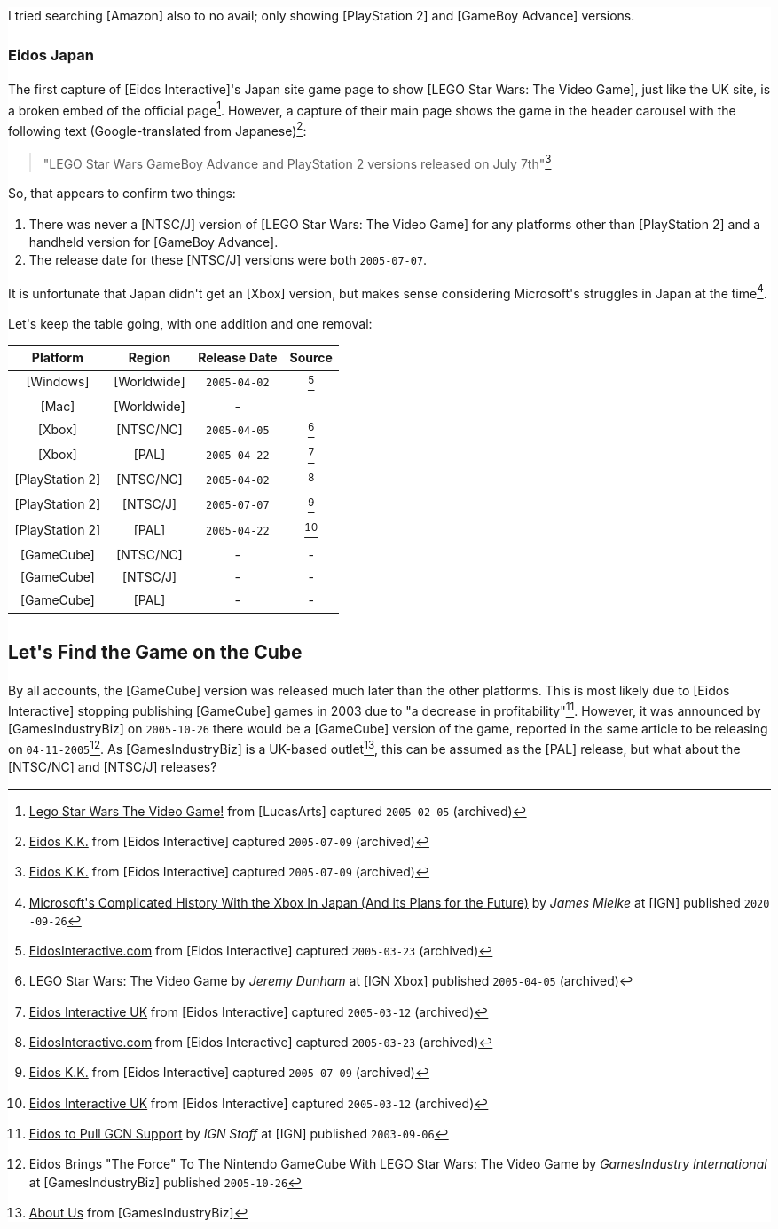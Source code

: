 I tried searching [Amazon] also to no avail; only showing [PlayStation 2] and [GameBoy Advance] versions.

### Eidos Japan

The first capture of [Eidos Interactive]'s Japan site game page to show [LEGO Star Wars: The Video Game], just like the UK site, is a broken embed of the official page[^lego_star_wars_i_main_page]. However, a capture of their main page shows the game in the header carousel with the following text (Google-translated from Japanese)[^eidos_japan_home_page_july]:

> "LEGO Star Wars GameBoy Advance and PlayStation 2 versions released on July 7th"[^eidos_japan_home_page_july]

So, that appears to confirm two things:

1. There was never a [NTSC/J] version of [LEGO Star Wars: The Video Game] for any platforms other than [PlayStation 2] and a handheld version for [GameBoy Advance].
2. The release date for these [NTSC/J] versions were both `2005-07-07`.

It is unfortunate that Japan didn't get an [Xbox] version, but makes sense considering Microsoft's struggles in Japan at the time[^ign_microsoft_japan_struggles].

Let's keep the table going, with one addition and one removal:

| Platform        | Region      | Release Date | Source                                       |
|:---------------:|:-----------:|:------------:|:--------------------------------------------:|
| [Windows]       | [Worldwide] | `2005-04-02` | [^eidos_interactive_home_page_march]         |
| [Mac]           | [Worldwide] | -            |                                              |
| [Xbox]          | [NTSC/NC]   | `2005-04-05` | [^ign_lego_star_wars_i_xbox_review_archived] |
| [Xbox]          | [PAL]       | `2005-04-22` | [^eidos_uk_home_page_march]                  |
| [PlayStation 2] | [NTSC/NC]   | `2005-04-02` | [^eidos_interactive_home_page_march]         |
| [PlayStation 2] | [NTSC/J]    | `2005-07-07` | [^eidos_japan_home_page_july]                |
| [PlayStation 2] | [PAL]       | `2005-04-22` | [^eidos_uk_home_page_march]                  |
| [GameCube]      | [NTSC/NC]   | -            | -                                            |
| [GameCube]      | [NTSC/J]    | -            | -                                            |
| [GameCube]      | [PAL]       | -            | -                                            |

## Let's Find the Game on the Cube

By all accounts, the [GameCube] version was released much later than the other platforms. This is most likely due to [Eidos Interactive] stopping publishing [GameCube] games in 2003 due to "a decrease in profitability"[^ign_eidos_interactive_stops_game_cube_games]. However, it was announced by [GamesIndustryBiz] on `2005-10-26` there would be a [GameCube] version of the game, reported in the same article to be releasing on `04-11-2005`[^games_industry_biz_lego_star_wars_i_game_cube]. As [GamesIndustryBiz] is a UK-based outlet[^games_industry_biz_about], this can be assumed as the [PAL] release, but what about the [NTSC/NC] and [NTSC/J] releases?


[^investigation_publishers]: Investigation into [LEGO Star Wars: The Video Game - Publishers](./publishers.md)
[^ign_xbox_one_no_region_lock]: [Xbox One Will Not Require Internet, Restrict Used Games](https://www.ign.com/articles/2013/06/19/microsoft-reversing-xbox-one-internet-used-game-policies) by *Andrew Goldfarb* at [IGN] published `2013-06-19`
[^wired_playstation_3_no_region_lock]: [Sony Execs Talk PS3](https://www.wired.com/2006/09/sony-execs-talk/) by [Wired] published `2006-09-22`
[^youtube_switch_no_region_lock]: [Nintendo Switch Presentation 2017](https://www.youtube.com/watch?v=uuC4YLLkqME&t=2213s) at `36:53` by *Nintendo of America* on [YouTube] published `2017-01-13`
[^ign_lego_star_wars_i_japan_announcement]: [New Star Wars Games For Japan](https://www.ign.com/articles/2005/04/27/new-star-wars-games-for-japan) by *Anoop Gantayat* at [IGN] published `2005-04-27`
[^eidos_interactive_lego_star_wars_i_game_page_march]: [LEGO: Star Wars](https://web.archive.org/web/20050320091117/http://www.eidosinteractive.com/games/info.html?gmid=156) from [Eidos Interactive] captured `2005-03-20` (archived)
[^eidos_interactive_lego_star_wars_i_game_page_june]: [LEGO: Star Wars](https://web.archive.org/web/20050604075308/http://www.eidosinteractive.com/games/info.html?gmid=156) from [Eidos Interactive] captured `2005-06-04` (archived)
[^eidos_interactive_home_page_january]: [EidosInteractive.com](https://web.archive.org/web/20050131020349/http://www.eidosinteractive.com:80/) from [Eidos Interactive] captured `2005-01-31` (archived)
[^eidos_interactive_home_page_march]: [EidosInteractive.com](https://web.archive.org/web/20050323090020/http://www.eidosinteractive.com:80/) from [Eidos Interactive] captured `2005-03-23` (archived)
[^eidos_interactive_home_page_april]: [EidosInteractive.com](https://web.archive.org/web/20050414010144/http://www.eidosinteractive.com:80/) from [Eidos Interactive] captured `2005-04-14` (archived)
[^eidos_plc_main_page]: [Eidos](https://web.archive.org/web/20050323035821/http://www.eidos.com/) from [Eidos Interactive] captured `2005-03-23` (archived)
[^ign_lego_star_wars_i_xbox_delayed]: [LEGO Star Wars: Has Gone Gold](https://web.archive.org/web/20050407084231/http://wire.ign.com/articles/598/598649p1.html) by *Stephen Coleman* at [IGN Wire] published `2005-03-24` (archived)
[^ign_lego_star_wars_i_xbox_review]: [LEGO Star Wars: The Video Game](https://www.ign.com/articles/2005/04/05/lego-star-wars-the-video-game-2) by *Jeremy Dunham* at [IGN] published `2005-04-06`
[^ign_lego_star_wars_i]: [LEGO Star Wars: The Video Game](https://www.ign.com/games/lego-star-wars-1) from [IGN]
[^ign_lego_star_wars_i_xbox_review_archived]: [LEGO Star Wars: The Video Game](https://web.archive.org/web/20050408051734/http://xbox.ign.com/articles/601/601740p1.html) by *Jeremy Dunham* at [IGN Xbox] published `2005-04-05` (archived)
[^kotaku_embargoes]: [Here's How Video Game Embargoes (And Other Restrictions) Work](https://kotaku.com/how-video-game-review-restrictions-work-and-dont-1846199977) by *Stephen Totilo* at [Kotaku] published `2021-02-04`
[^xbox_fandom_lego_star_wars_i_release_date]: [https://xbox.fandom.com/wiki/Lego_Star_Wars:_The_Video_Game](https://xbox.fandom.com/wiki/Lego_Star_Wars:_The_Video_Game) from [Xbox Fandom]
[^moby_games_lego_star_wars_i_release_date]: [LEGO Star Wars: The Video Game](https://www.mobygames.com/game/17131/lego-star-wars-the-video-game/releases/xbox/) from [Moby Games]
[^game_faqs_lego_star_wars_i_release_date]: [LEGO Star Wars](https://gamefaqs.gamespot.com/xbox/924064-lego-star-wars) from [GameFAQs]
[^game_spy_lego_star_wars_i_release_date]: [LEGO Star Wars: The Video Game (Xbox)
[^igdb_lego_star_wars_i_release_date]: [LEGO Star Wars: The Video Game](https://www.igdb.com/games/lego-star-wars-the-video-game) from [IGDB]
[^xbox_hub_lego_star_wars_i_release_date]: [Looking back to 2005 and LEGO Star Wars: The Video Game on the OG Xbox – the birth of a legacy](https://www.thexboxhub.com/looking-back-to-2005-and-lego-star-wars-the-video-game-on-the-og-xbox-the-birth-of-a-legacy/) by *James Birks* at [The Xbox Hub] published `2020-04-05`
[^xbox_addict_lego_star_wars_i_release_date]: [LEGO Star Wars: The Video Game (Original Xbox) by Eidos](https://www.xboxaddict.com/game-profile/Xbox/965/LEGO-Star-Wars.html) from [XboxAddict]
[^eidos_uk_home_page_february]: [Eidos Interactive UK](https://web.archive.org/web/20050205040943/http://www.eidos.co.uk:80/) from [Eidos Interactive] captured `2005-02-05` (archived)
[^eidos_uk_home_page_march]: [Eidos Interactive UK](https://web.archive.org/web/20050312094114/http://www.eidos.co.uk:80/) from [Eidos Interactive] captured `2005-03-12` (archived)
[^eidos_uk_home_page_april]: [Eidos Interactive UK](https://web.archive.org/web/20050429014442/http://www.eidos.co.uk:80/) from [Eidos Interactive] captured `2005-04-29` (archived)
[^eidos_uk_lego_star_wars_i_game_page]: [Eidos Interactive UK](https://web.archive.org/web/20050422081202/http://www.eidos.co.uk/games/embed.html?gmid=167) from [Eidos Interactive] captured `2005-04-22` (archived)
[^lego_star_wars_i_main_page]: [Lego Star Wars The Video Game!](https://web.archive.org/web/20050205045932/http://www.legostarwarsthevideogame.com:80/) from [LucasArts] captured `2005-02-05` (archived)
[^eidos_japan_home_page_july]: [Eidos K.K.](https://web.archive.org/web/20050709031030/http://www.eidos.co.jp/index-hi.html) from [Eidos Interactive] captured `2005-07-09` (archived)
[^ign_microsoft_japan_struggles]: [Microsoft's Complicated History With the Xbox In Japan (And its Plans for the Future)](https://www.ign.com/articles/microsofts-complicated-history-with-the-xbox-in-japan-and-its-plans-for-the-future) by *James Mielke* at [IGN] published `2020-09-26`
[^ign_eidos_interactive_stops_game_cube_games]: [Eidos to Pull GCN Support](https://www.ign.com/articles/2003/09/05/eidos-to-pull-gcn-support) by *IGN Staff* at [IGN] published `2003-09-06`
[^games_industry_biz_lego_star_wars_i_game_cube]: [Eidos Brings "The Force" To The Nintendo GameCube With LEGO Star Wars: The Video Game](https://www.gamesindustry.biz/eidos-brings-the-force-to-the-nintendo-gamecuber-with-lego-star-wars-the-video-game) by *GamesIndustry International* at [GamesIndustryBiz] published `2005-10-26`
[^games_industry_biz_about]: [About Us](https://www.gamesindustry.biz/about-us) from [GamesIndustryBiz]
[^eidos_interactive_lego_star_wars_i_game_page_september]: [LEGO: Star Wars](https://web.archive.org/web/20050901042029/http://www.eidosinteractive.com:80/games/info.html?gmid=156) from [Eidos Interactive] captured `2005-09-01` (archived)
[^eidos_interactive_lego_star_wars_i_game_page_december]: [LEGO: Star Wars](https://web.archive.org/web/20051210053543/http://www.eidosinteractive.com:80/games/info.html?gmid=156) from [Eidos Interactive] captured `2005-12-10` (archived)
[^eidos_interactive_home_page_december]: [EidosInteractive.com](https://web.archive.org/web/20051211070208/http://www.eidosinteractive.com/) from [Eidos Interactive] captured `2005-12-11` (archived)
[^eidos_interactive_home_page_october_26]: [EidosInteractive.com](https://web.archive.org/web/20051026013221/http://www.eidosinteractive.com:80/) from [Eidos Interactive] captured `2005-10-26` (archived)
[^eidos_interactive_home_page_october_24]: [EidosInteractive.com](https://web.archive.org/web/20051024083904/http://www.eidosinteractive.com:80/) from [Eidos Interactive] captured `2005-10-24` (archived)
[^ign_lego_star_wars_i_game_cube_release_archived]: [LEGO Star Wars Fights on the Cube](https://web.archive.org/web/20051029223813/http://cube.ign.com/articles/661/661441p1.html) by *David Adams* at [IGN GameCube] published `2005-10-25` (archived)
[^eidos_uk_home_page_november]: [Eidos Interactive UK](https://web.archive.org/web/20051102033741/http://www.eidos.co.uk/) from [Eidos Interactive] captured `2005-11-02` (archived)
[^i5works_games]: [i5works - games](https://www.i5works.com/games/index.html) from [i5works]
[^aspyr_media_lego_star_wars_i_game_page]: [LEGO STAR WARS](https://web.archive.org/web/20051224153908/http://www.aspyr.com/games.php/mac/legosw) from [Aspyr Media] captured `2005-12-24` (archived)
[^aspyr_media_newsletter_august]: [ASPYR GAMES NEWSLETTER - AUGUST](https://web.archive.org/web/20060208123451/http://www.aspyr.com/page.php/newsletter/?p_newsletter_id=134) from [Aspyr Media] published `2005-08-17` (archived)
[^aspyr_media_newsletter_september]: [ASPYR GAMES NEWSLETTER - SEPTEMBER](https://web.archive.org/web/20060214002405/http://www.aspyr.com/page.php/newsletter/?p_newsletter_id=137) from [Aspyr Media] published `2005-09-29` (archived)
[^aspyr_media_game_statuses]: [GAMES PROJECT STATUS](https://web.archive.org/web/20050830033658/http://www.aspyr.com/games.php/status/) from [Aspyr Media] captured `2005-08-30` (archived)
[^macworld_lego_star_wars_i_mac_gold]: [Lego Star Wars ships August 22nd](https://www.macworld.com/article/176586/lego-4.html) by *Peter Cohen* at [MacWorld] published `2005-08-08`
[^ign_lego_star_wars_i_game_cube_release]: [LEGO Star Wars Fights on the Cube](https://www.ign.com/articles/2005/10/27/lego-star-wars-fights-on-the-cube) by *David Adams* at [IGN] published `2005-10-27`
[^ign_games_of_spring]: [The Games of Spring, Pt. 1](https://www.ign.com/articles/2005/03/15/the-games-of-spring-pt-1) by *Douglass Perry* and *David Clayman* at [IGN] published `2005-03-15`
[^worth_playing_lego_star_wars_i_ships]: ['Lego Star Wars' (GBA/PS2/PC) Ships To Retail - Screens](https://worthplaying.com/article/2005/3/29/news/23505-lego-star-wars-gbaps2pc-ships-to-retail-screens/) by *Rainier* at [WorthPlaying] published `2005-03-29`
[IGDB]: ../../databases/igdb.md
[Moby Games]: ../../databases/moby-games.md
[Aspyr Media]: ../../entities/aspyr-media.md
[Eidos Interactive]: ../../entities/eidos-interactive.md
[i5works]: ../../entities/i5works.md
[LucasArts]: ../../entities/lucasarts.md
[Traveller's Tales]: ../../entities/travellers-tales.md
[LEGO Star Wars: The Video Game]: ../../games/lego-star-wars-i.md
[GameFAQs]: ../../outlets/gamefaqs.md
[GamesIndustryBiz]: ../../outlets/games-industry-biz.md
[GameSpy]: ../../outlets/gamespy.md
[GamesRadar]: ../../outlets/gamesradar.md
[IGN]: ../../outlets/ign.md
[IGN GameCube]: ../../outlets/ign-gamecube.md
[IGN Xbox]: ../../outlets/ign-xbox.md
[IGN Wire]: ../../outlets/ign-wire.md
[Kotaku]: ../../outlets/kotaku.md
[MacWorld]: ../../outlets/macworld.md
[The Xbox Hub]: ../../outlets/the-xbox-hub.md
[XboxAddict]: ../../outlets/xbox-addict.md
[Wired]: ../../outlets/wired.md
[WorthPlaying]: ../../outlets/worthplaying.md
[GameBoy Advance]: ../../platforms/gameboy-advance.md
[GameCube]: ../../platforms/gamecube.md
[Mac]: ../../platforms/mac.md
[Nintendo Switch]: ../../platforms/nintendo-switch.md
[PlayStation 2]: ../../platforms/playstation-2.md
[PlayStation 3]: ../../platforms/playstation-3.md
[Windows]: ../../platforms/windows.md
[Xbox]: ../../platforms/xbox.md
[Xbox One]: ../../platforms/xbox-one.md
[NTSC/J]: ../../regions/ntsc-j.md
[NTSC/NC]: ../../regions/ntsc-nc.md
[PAL]: ../../regions/pal.md
[Worldwide]: ../../regions/worldwide.md
[Amazon]: ../../stores/amazon.md
[Ebay]: ../../stores/ebay.md
[The Wayback Machine]: ../../tools/wayback-machine.md
[YouTube]: ../../tools/youtube.md
[Wikipedia]: ../../wikis/wikipedia.md
[Xbox Fandom]: ../../wikis/xbox-fandom.md
